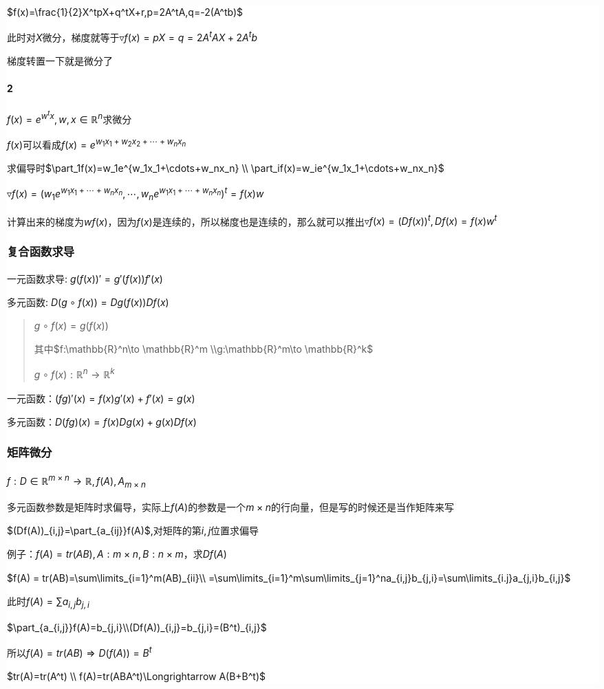 $f(x)=\frac{1}{2}X^tpX+q^tX+r,p=2A^tA,q=-2(A^tb)$

此时对$X$微分，梯度就等于$\triangledown f(x)=pX=q=2A^tAX+2A^tb$

梯度转置一下就是微分了

#### 2

$f(x)=e^{w^tx},w,x\in \mathbb{R}^n$求微分

$f(x)$可以看成$f(x)=e^{w_1x_1+w_2x_2+\cdots+w_nx_n}$

求偏导时$\part_1f(x)=w_1e^{w_1x_1+\cdots+w_nx_n} \\ \part_if(x)=w_ie^{w_1x_1+\cdots+w_nx_n}$

$\triangledown f(x) = (w_1e^{w_1x_1+\cdots+w_nx_n},\cdots, w_ne^{w_1x_1+\cdots+w_nx_n})^t=f(x)w$

计算出来的梯度为$wf(x)$，因为$f(x)$是连续的，所以梯度也是连续的，那么就可以推出$\triangledown f(x)=(Df(x))^t, Df(x)=f(x)w^t$

### 复合函数求导

一元函数求导: $g(f(x))'=g'(f(x))f'(x)$

多元函数: $D(g\circ f(x))=D g(f(x))Df(x)$

> $g\circ f(x)=g(f(x))$
>
> 其中$f:\mathbb{R}^n\to \mathbb{R}^m \\g:\mathbb{R}^m\to \mathbb{R}^k$
>
> $g\circ f(x): \mathbb{R}^n\to \mathbb{R}^k$

一元函数：$(fg)'(x)=f(x)g'(x)+f'(x)=g(x)$

多元函数：$D(fg)(x)=f(x)Dg(x)+g(x)Df(x)$

 ### 矩阵微分

$f: D\in \mathbb{R}^{m\times n}\to \mathbb{R}, f(A),A_{m\times n}$

多元函数参数是矩阵时求偏导，实际上$f(A)$的参数是一个$m\times n$的行向量，但是写的时候还是当作矩阵来写

$(Df(A))_{i,j}=\part_{a_{ij}}f(A)$,对矩阵的第$i,j$位置求偏导

例子：$f(A)=tr(AB),A:m\times n,B: n\times m$，求$Df(A)$

$f(A) = tr(AB)=\sum\limits_{i=1}^m(AB)_{ii}\\ =\sum\limits_{i=1}^m\sum\limits_{j=1}^na_{i,j}b_{j,i}=\sum\limits_{i.j}a_{j,i}b_{i,j}$

此时$f(A)=\sum a_{i,j}b_{j,i}$

$\part_{a_{i,j}}f(A)=b_{j,i}\\(Df(A))_{i,j}=b_{j,i}=(B^t)_{i,j}$

所以$f(A)=tr(AB) \Longrightarrow D(f(A))=B^t$

$tr(A)=tr(A^t) \\ f(A)=tr(ABA^t)\Longrightarrow A(B+B^t)$

